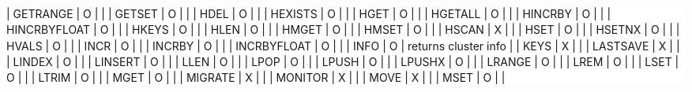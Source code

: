 |    GETRANGE         | O | |
|    GETSET           | O | |
|    HDEL             | O | |
|    HEXISTS          | O | |
|    HGET             | O | |
|    HGETALL          | O | |
|    HINCRBY          | O | |
|    HINCRBYFLOAT     | O | |
|    HKEYS            | O | |
|    HLEN             | O | |
|    HMGET            | O | |
|    HMSET            | O | |
|    HSCAN            | X | |
|    HSET             | O | |
|    HSETNX           | O | |
|    HVALS            | O | |
|    INCR             | O | |
|    INCRBY           | O | |
|    INCRBYFLOAT      | O | |
|    INFO             | O | returns cluster info |
|    KEYS             | X | |
|    LASTSAVE         | X | |
|    LINDEX           | O | |
|    LINSERT          | O | |
|    LLEN             | O | |
|    LPOP             | O | |
|    LPUSH            | O | |
|    LPUSHX           | O | |
|    LRANGE           | O | |
|    LREM             | O | |
|    LSET             | O | |
|    LTRIM            | O | |
|    MGET             | O | |
|    MIGRATE          | X | |
|    MONITOR          | X | |
|    MOVE             | X | |
|    MSET             | O | |